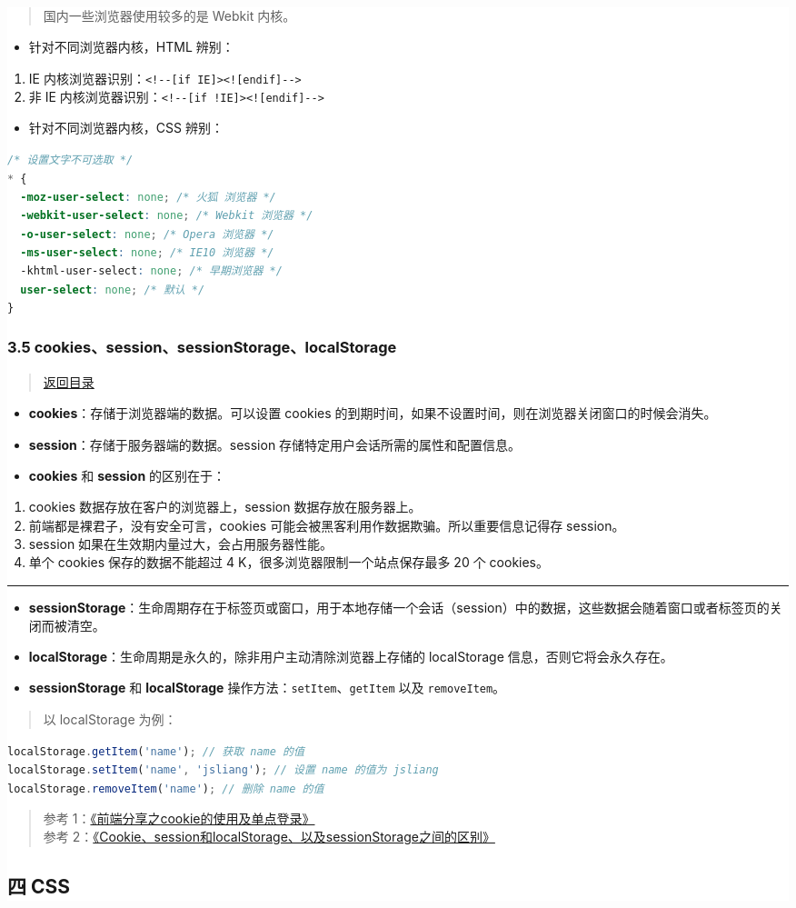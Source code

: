 > 国内一些浏览器使用较多的是 Webkit 内核。

* 针对不同浏览器内核，HTML 辨别：

1. IE 内核浏览器识别：`<!--[if IE]><![endif]-->`
2. 非 IE 内核浏览器识别：`<!--[if !IE]><![endif]-->`

* 针对不同浏览器内核，CSS 辨别：

```css
/* 设置文字不可选取 */
* {
  -moz-user-select: none; /* 火狐 浏览器 */
  -webkit-user-select: none; /* Webkit 浏览器 */
  -o-user-select: none; /* Opera 浏览器 */
  -ms-user-select: none; /* IE10 浏览器 */
  -khtml-user-select: none; /* 早期浏览器 */
  user-select: none; /* 默认 */
}
```

### <a name="chapter-three-five" id="chapter-three-five">3.5 cookies、session、sessionStorage、localStorage</a>

> [返回目录](#catalog-chapter-three)

* **cookies**：存储于浏览器端的数据。可以设置 cookies 的到期时间，如果不设置时间，则在浏览器关闭窗口的时候会消失。

* **session**：存储于服务器端的数据。session 存储特定用户会话所需的属性和配置信息。

* **cookies** 和 **session** 的区别在于：

1. cookies 数据存放在客户的浏览器上，session 数据存放在服务器上。
2. 前端都是裸君子，没有安全可言，cookies 可能会被黑客利用作数据欺骗。所以重要信息记得存 session。
3. session 如果在生效期内量过大，会占用服务器性能。
4. 单个 cookies 保存的数据不能超过 4 K，很多浏览器限制一个站点保存最多 20 个 cookies。

---

* **sessionStorage**：生命周期存在于标签页或窗口，用于本地存储一个会话（session）中的数据，这些数据会随着窗口或者标签页的关闭而被清空。

* **localStorage**：生命周期是永久的，除非用户主动清除浏览器上存储的 localStorage 信息，否则它将会永久存在。

* **sessionStorage** 和 **localStorage** 操作方法：`setItem`、`getItem` 以及 `removeItem`。

> 以 localStorage 为例：

```js
localStorage.getItem('name'); // 获取 name 的值
localStorage.setItem('name', 'jsliang'); // 设置 name 的值为 jsliang
localStorage.removeItem('name'); // 删除 name 的值
```

> 参考 1：[《前端分享之cookie的使用及单点登录》](https://segmentfault.com/a/1190000011295587)  
> 参考 2：[《Cookie、session和localStorage、以及sessionStorage之间的区别》](https://www.cnblogs.com/zr123/p/8086525.html)

## <a name="chapter-four" id="chapter-four">四 CSS</a>
